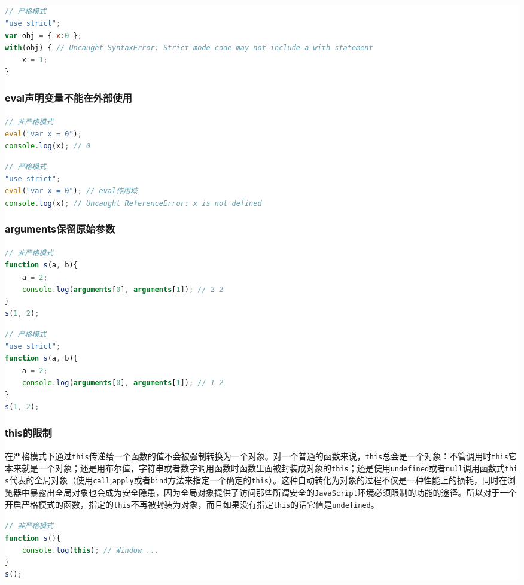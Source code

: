 ```JavaScript
// 严格模式
"use strict";
var obj = { x:0 };
with(obj) { // Uncaught SyntaxError: Strict mode code may not include a with statement
    x = 1;
}
```

### eval声明变量不能在外部使用
```JavaScript
// 非严格模式
eval("var x = 0");
console.log(x); // 0
```

```JavaScript
// 严格模式
"use strict";
eval("var x = 0"); // eval作用域
console.log(x); // Uncaught ReferenceError: x is not defined
```

### arguments保留原始参数
```JavaScript
// 非严格模式
function s(a, b){
    a = 2;
    console.log(arguments[0], arguments[1]); // 2 2
}
s(1, 2);
```

```JavaScript
// 严格模式
"use strict";
function s(a, b){
    a = 2;
    console.log(arguments[0], arguments[1]); // 1 2
}
s(1, 2);
```

### this的限制
在严格模式下通过`this`传递给一个函数的值不会被强制转换为一个对象。对一个普通的函数来说，`this`总会是一个对象：不管调用时`this`它本来就是一个对象；还是用布尔值，字符串或者数字调用函数时函数里面被封装成对象的`this`；还是使用`undefined`或者`null`调用函数式`this`代表的全局对象（使用`call`,`apply`或者`bind`方法来指定一个确定的`this`）。这种自动转化为对象的过程不仅是一种性能上的损耗，同时在浏览器中暴露出全局对象也会成为安全隐患，因为全局对象提供了访问那些所谓安全的`JavaScript`环境必须限制的功能的途径。所以对于一个开启严格模式的函数，指定的`this`不再被封装为对象，而且如果没有指定`this`的话它值是`undefined`。
```JavaScript
// 非严格模式
function s(){
    console.log(this); // Window ...
}
s();
```
